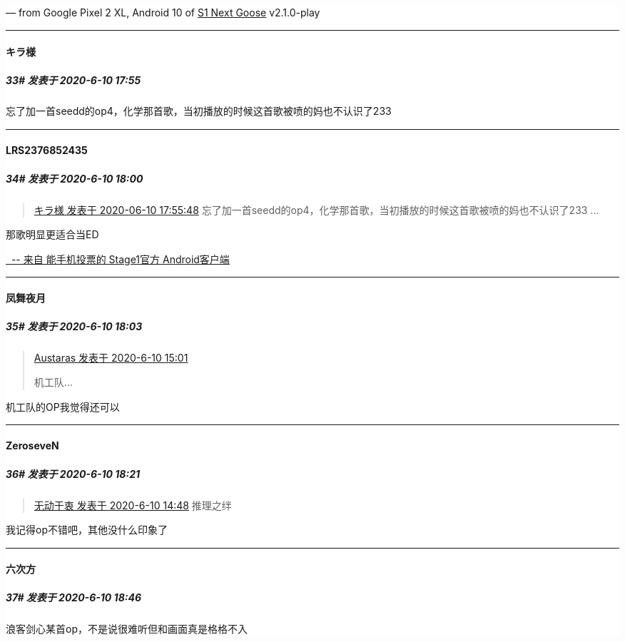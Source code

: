 — from Google Pixel 2 XL, Android 10 of [S1 Next Goose](https://pan.baidu.com/s/1mi43uRm) v2.1.0-play


-----

####  キラ様  
##### 33#       发表于 2020-6-10 17:55


忘了加一首seedd的op4，化学那首歌，当初播放的时候这首歌被喷的妈也不认识了233


-----

####  LRS2376852435  
##### 34#       发表于 2020-6-10 18:00


<blockquote><a href="httphttps://bbs.saraba1st.com/2b/forum.php?mod=redirect&amp;goto=findpost&amp;pid=47751404&amp;ptid=1940805" target="_blank">キラ様 发表于 2020-06-10 17:55:48</a>
忘了加一首seedd的op4，化学那首歌，当初播放的时候这首歌被喷的妈也不认识了233 ...</blockquote>那歌明显更适合当ED

[  -- 来自 能手机投票的 Stage1官方 Android客户端](https://www.coolapk.com/apk/140634)


-----

####  凤舞夜月  
##### 35#       发表于 2020-6-10 18:03


<blockquote><a href="httphttps://bbs.saraba1st.com/2b/forum.php?mod=redirect&amp;goto=findpost&amp;pid=47748922&amp;ptid=1940805" target="_blank">Austaras 发表于 2020-6-10 15:01</a>

机工队...</blockquote>
机工队的OP我觉得还可以


-----

####  ZeroseveN  
##### 36#       发表于 2020-6-10 18:21


<blockquote><a href="httphttps://bbs.saraba1st.com/2b/forum.php?mod=redirect&amp;goto=findpost&amp;pid=47748766&amp;ptid=1940805" target="_blank">无动于衷 发表于 2020-6-10 14:48</a>
推理之绊</blockquote>
我记得op不错吧，其他没什么印象了


-----

####  六次方  
##### 37#       发表于 2020-6-10 18:46


浪客剑心某首op，不是说很难听但和画面真是格格不入
